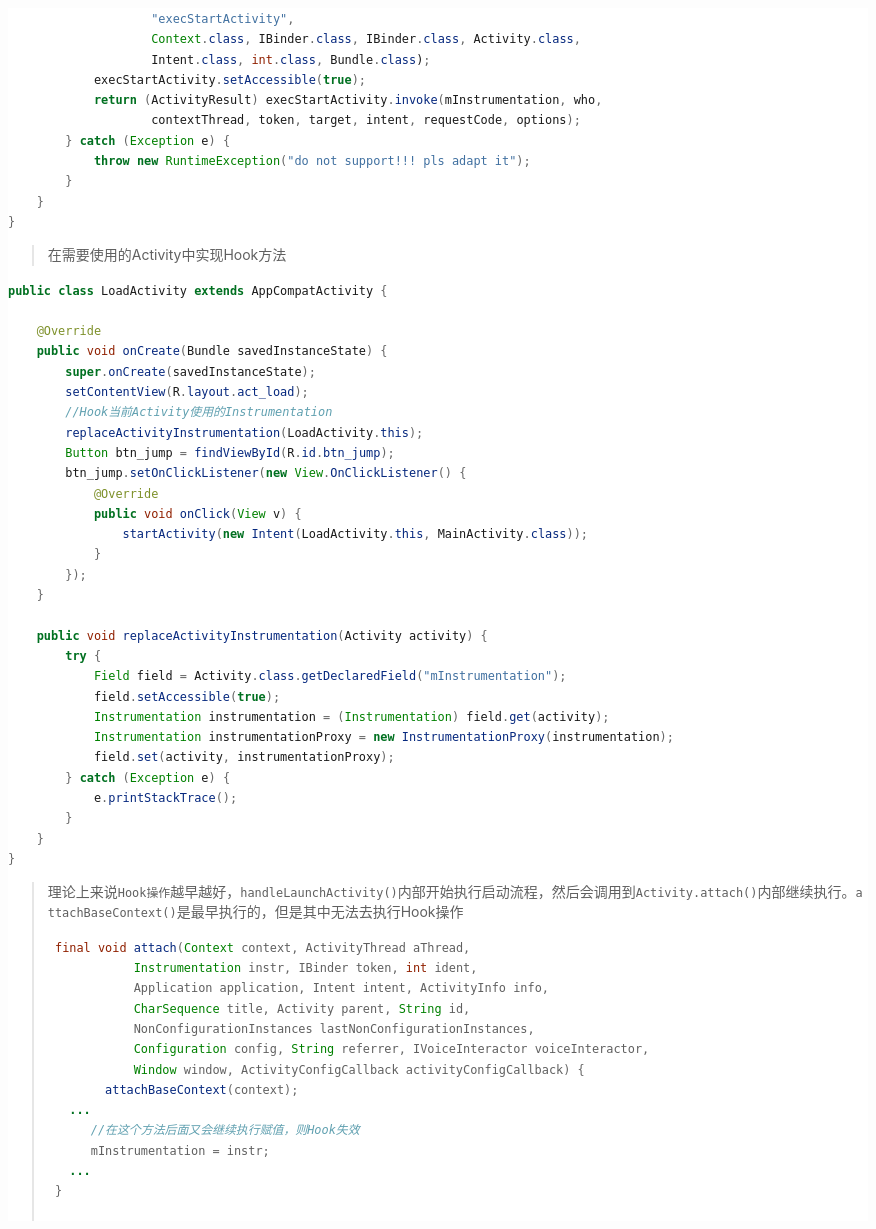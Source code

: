 ```java
                    "execStartActivity",
                    Context.class, IBinder.class, IBinder.class, Activity.class,
                    Intent.class, int.class, Bundle.class);
            execStartActivity.setAccessible(true);
            return (ActivityResult) execStartActivity.invoke(mInstrumentation, who,
                    contextThread, token, target, intent, requestCode, options);
        } catch (Exception e) {
            throw new RuntimeException("do not support!!! pls adapt it");
        }
    }
}
```

> 在需要使用的Activity中实现Hook方法

```java
public class LoadActivity extends AppCompatActivity {

    @Override
    public void onCreate(Bundle savedInstanceState) {
        super.onCreate(savedInstanceState);
        setContentView(R.layout.act_load);
        //Hook当前Activity使用的Instrumentation
        replaceActivityInstrumentation(LoadActivity.this);
        Button btn_jump = findViewById(R.id.btn_jump);
        btn_jump.setOnClickListener(new View.OnClickListener() {
            @Override
            public void onClick(View v) {
                startActivity(new Intent(LoadActivity.this, MainActivity.class));
            }
        });
    }

    public void replaceActivityInstrumentation(Activity activity) {
        try {
            Field field = Activity.class.getDeclaredField("mInstrumentation");
            field.setAccessible(true);
            Instrumentation instrumentation = (Instrumentation) field.get(activity);
            Instrumentation instrumentationProxy = new InstrumentationProxy(instrumentation);
            field.set(activity, instrumentationProxy);
        } catch (Exception e) {
            e.printStackTrace();
        }
    }
}
```

> 理论上来说`Hook操作`越早越好，`handleLaunchActivity()`内部开始执行启动流程，然后会调用到`Activity.attach()`内部继续执行。`attachBaseContext()`是最早执行的，但是其中无法去执行Hook操作
>
> ```java
>  final void attach(Context context, ActivityThread aThread,
>             Instrumentation instr, IBinder token, int ident,
>             Application application, Intent intent, ActivityInfo info,
>             CharSequence title, Activity parent, String id,
>             NonConfigurationInstances lastNonConfigurationInstances,
>             Configuration config, String referrer, IVoiceInteractor voiceInteractor,
>             Window window, ActivityConfigCallback activityConfigCallback) {
>         attachBaseContext(context);
>    ...
>       //在这个方法后面又会继续执行赋值，则Hook失效
>       mInstrumentation = instr;
>    ...
>  }
>    